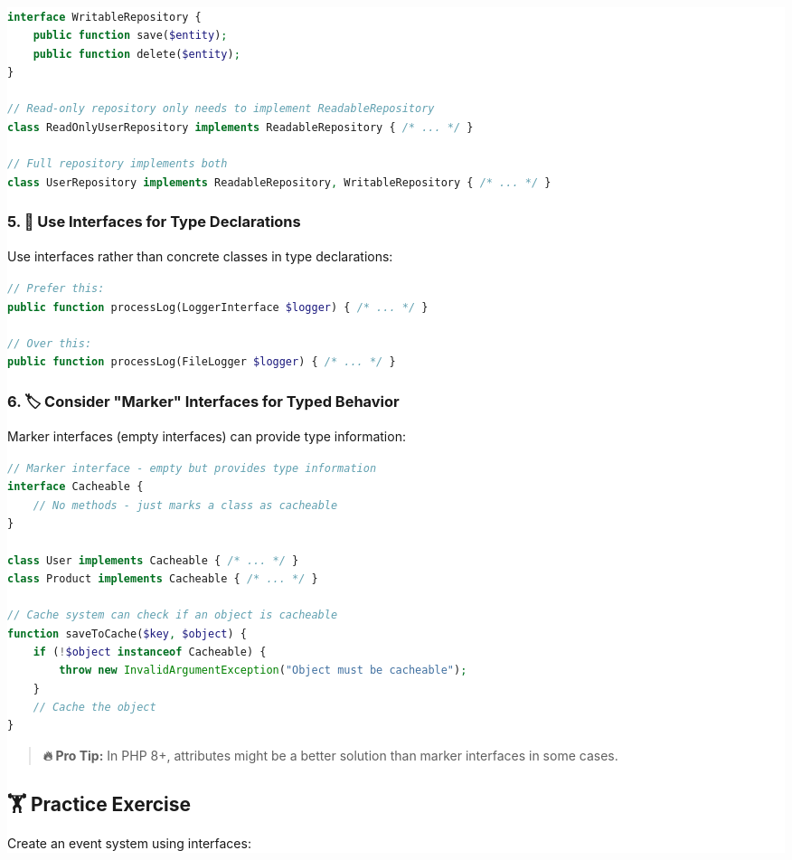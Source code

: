 ```php
interface WritableRepository {
    public function save($entity);
    public function delete($entity);
}

// Read-only repository only needs to implement ReadableRepository
class ReadOnlyUserRepository implements ReadableRepository { /* ... */ }

// Full repository implements both
class UserRepository implements ReadableRepository, WritableRepository { /* ... */ }
```

### 5. 🧩 Use Interfaces for Type Declarations

Use interfaces rather than concrete classes in type declarations:

```php
// Prefer this:
public function processLog(LoggerInterface $logger) { /* ... */ }

// Over this:
public function processLog(FileLogger $logger) { /* ... */ }
```

### 6. 🏷️ Consider "Marker" Interfaces for Typed Behavior

Marker interfaces (empty interfaces) can provide type information:

```php
// Marker interface - empty but provides type information
interface Cacheable {
    // No methods - just marks a class as cacheable
}

class User implements Cacheable { /* ... */ }
class Product implements Cacheable { /* ... */ }

// Cache system can check if an object is cacheable
function saveToCache($key, $object) {
    if (!$object instanceof Cacheable) {
        throw new InvalidArgumentException("Object must be cacheable");
    }
    // Cache the object
}
```

> **🔥 Pro Tip:** In PHP 8+, attributes might be a better solution than marker interfaces in some cases.

<a id="practice-exercise"></a>
## 🏋️ Practice Exercise

Create an event system using interfaces:
